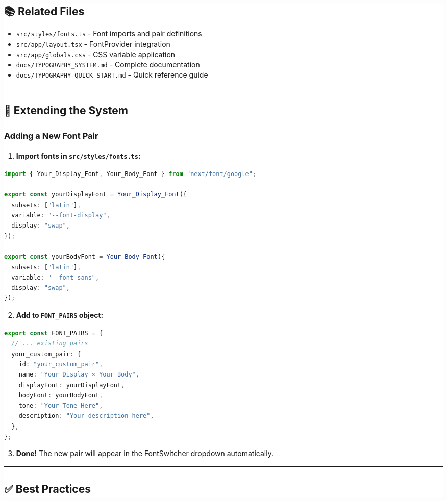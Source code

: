 
## 📚 Related Files

- `src/styles/fonts.ts` - Font imports and pair definitions
- `src/app/layout.tsx` - FontProvider integration
- `src/app/globals.css` - CSS variable application
- `docs/TYPOGRAPHY_SYSTEM.md` - Complete documentation
- `docs/TYPOGRAPHY_QUICK_START.md` - Quick reference guide

---

## 🚀 Extending the System

### Adding a New Font Pair

1. **Import fonts in `src/styles/fonts.ts`:**

```ts
import { Your_Display_Font, Your_Body_Font } from "next/font/google";

export const yourDisplayFont = Your_Display_Font({
  subsets: ["latin"],
  variable: "--font-display",
  display: "swap",
});

export const yourBodyFont = Your_Body_Font({
  subsets: ["latin"],
  variable: "--font-sans",
  display: "swap",
});
```

2. **Add to `FONT_PAIRS` object:**

```ts
export const FONT_PAIRS = {
  // ... existing pairs
  your_custom_pair: {
    id: "your_custom_pair",
    name: "Your Display × Your Body",
    displayFont: yourDisplayFont,
    bodyFont: yourBodyFont,
    tone: "Your Tone Here",
    description: "Your description here",
  },
};
```

3. **Done!** The new pair will appear in the FontSwitcher dropdown automatically.

---

## ✅ Best Practices
